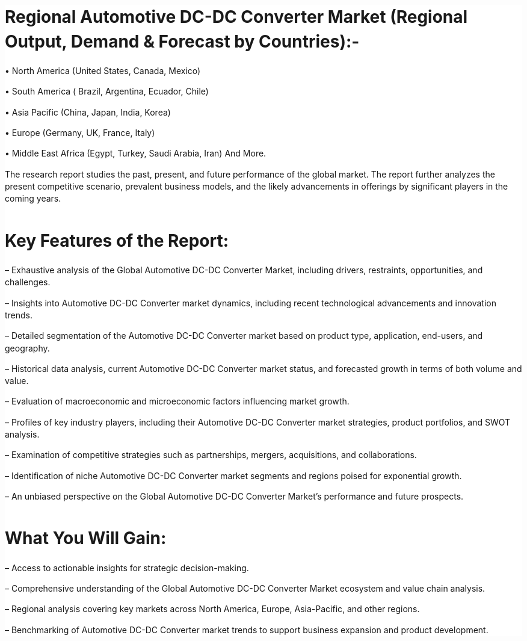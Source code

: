 # <strong>Regional Automotive DC-DC Converter Market (Regional Output, Demand &amp; Forecast by Countries):-</strong>

• North America (United States, Canada, Mexico)

• South America ( Brazil, Argentina, Ecuador, Chile)

• Asia Pacific (China, Japan, India, Korea)

• Europe (Germany, UK, France, Italy)

• Middle East Africa (Egypt, Turkey, Saudi Arabia, Iran) And More.

The research report studies the past, present, and future performance of the global market. The report further analyzes the present competitive scenario, prevalent business models, and the likely advancements in offerings by significant players in the coming years.

# <strong>Key Features of the Report:</strong>

– Exhaustive analysis of the Global Automotive DC-DC Converter Market, including drivers, restraints, opportunities, and challenges.

– Insights into Automotive DC-DC Converter market dynamics, including recent technological advancements and innovation trends.

– Detailed segmentation of the Automotive DC-DC Converter market based on product type, application, end-users, and geography.

– Historical data analysis, current Automotive DC-DC Converter market status, and forecasted growth in terms of both volume and value.

– Evaluation of macroeconomic and microeconomic factors influencing market growth.

– Profiles of key industry players, including their Automotive DC-DC Converter market strategies, product portfolios, and SWOT analysis.

– Examination of competitive strategies such as partnerships, mergers, acquisitions, and collaborations.

– Identification of niche Automotive DC-DC Converter market segments and regions poised for exponential growth.

– An unbiased perspective on the Global Automotive DC-DC Converter Market’s performance and future prospects.

# <strong>What You Will Gain:</strong>

– Access to actionable insights for strategic decision-making.

– Comprehensive understanding of the Global Automotive DC-DC Converter Market ecosystem and value chain analysis.

– Regional analysis covering key markets across North America, Europe, Asia-Pacific, and other regions.

– Benchmarking of Automotive DC-DC Converter market trends to support business expansion and product development.
